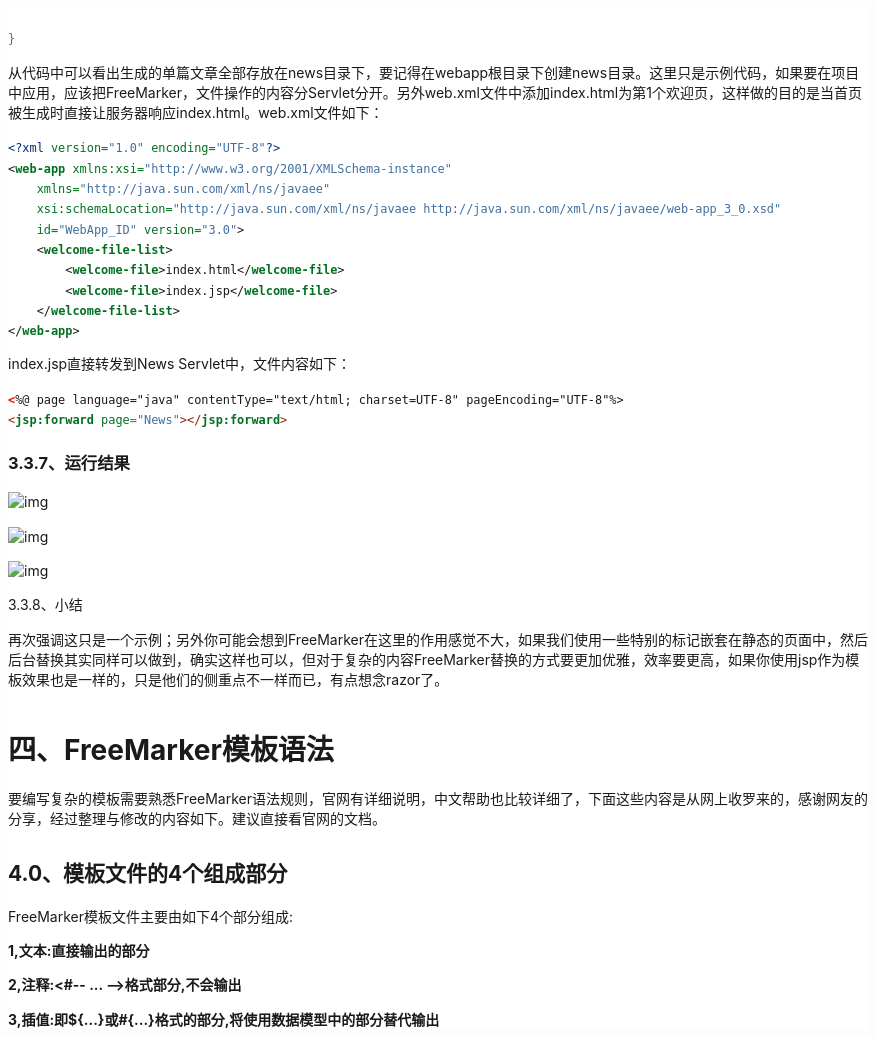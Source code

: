 ```java

}
```

从代码中可以看出生成的单篇文章全部存放在news目录下，要记得在webapp根目录下创建news目录。这里只是示例代码，如果要在项目中应用，应该把FreeMarker，文件操作的内容分Servlet分开。另外web.xml文件中添加index.html为第1个欢迎页，这样做的目的是当首页被生成时直接让服务器响应index.html。web.xml文件如下：

```xml
<?xml version="1.0" encoding="UTF-8"?>
<web-app xmlns:xsi="http://www.w3.org/2001/XMLSchema-instance"
    xmlns="http://java.sun.com/xml/ns/javaee"
    xsi:schemaLocation="http://java.sun.com/xml/ns/javaee http://java.sun.com/xml/ns/javaee/web-app_3_0.xsd"
    id="WebApp_ID" version="3.0">
    <welcome-file-list>
        <welcome-file>index.html</welcome-file>
        <welcome-file>index.jsp</welcome-file>
    </welcome-file-list>
</web-app>
```

index.jsp直接转发到News Servlet中，文件内容如下：

```html
<%@ page language="java" contentType="text/html; charset=UTF-8" pageEncoding="UTF-8"%>
<jsp:forward page="News"></jsp:forward>
```

### 3.3.7、运行结果

![img](http://fuck.thinksaas.cn/get/http://images2015.cnblogs.com/blog/63651/201607/63651-20160729155858591-1598842217.png)

![img](http://fuck.thinksaas.cn/get/http://images2015.cnblogs.com/blog/63651/201607/63651-20160729155908091-1093355275.png)

![img](http://fuck.thinksaas.cn/get/http://images2015.cnblogs.com/blog/63651/201607/63651-20160729155501263-466351309.png)

3.3.8、小结

再次强调这只是一个示例；另外你可能会想到FreeMarker在这里的作用感觉不大，如果我们使用一些特别的标记嵌套在静态的页面中，然后后台替换其实同样可以做到，确实这样也可以，但对于复杂的内容FreeMarker替换的方式要更加优雅，效率要更高，如果你使用jsp作为模板效果也是一样的，只是他们的侧重点不一样而已，有点想念razor了。

# 四、FreeMarker模板语法

要编写复杂的模板需要熟悉FreeMarker语法规则，官网有详细说明，中文帮助也比较详细了，下面这些内容是从网上收罗来的，感谢网友的分享，经过整理与修改的内容如下。建议直接看官网的文档。

## 4.0、模板文件的4个组成部分

FreeMarker模板文件主要由如下4个部分组成:

**1,文本:直接输出的部分**

**2,注释:<#-- ... -->格式部分,不会输出**

**3,插值:即${...}或#{...}格式的部分,将使用数据模型中的部分替代输出**
